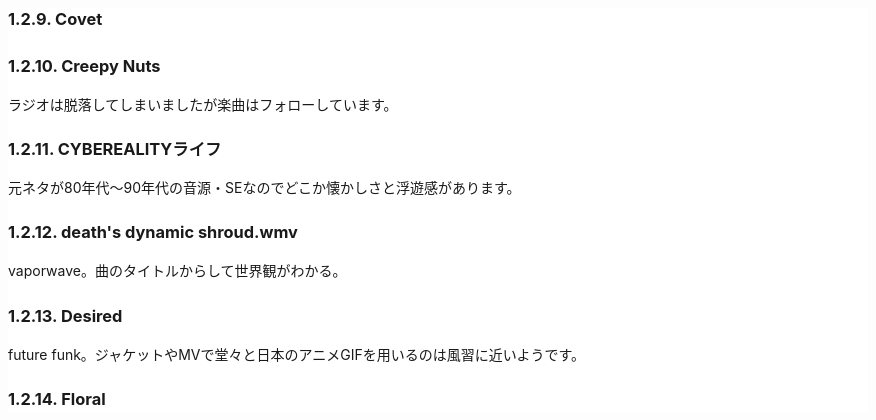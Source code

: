 ### 1.2.9. Covet

<iframe src="https://open.spotify.com/embed/artist/46iJ1VD4HKFnqjISGqlZkV" width="300" height="380" frameborder="0" allowtransparency="true" allow="encrypted-media"></iframe>

<iframe width="560" height="315" src="https://www.youtube.com/embed/RXGwVJCdV6A" frameborder="0" allow="accelerometer; autoplay; encrypted-media; gyroscope; picture-in-picture" allowfullscreen></iframe>

### 1.2.10. Creepy Nuts

<iframe src="https://open.spotify.com/embed/artist/0pWR7TsFhvSCnbmHDjWgrE" width="300" height="380" frameborder="0" allowtransparency="true" allow="encrypted-media"></iframe>

<iframe width="560" height="315" src="https://www.youtube.com/embed/ZC0QJWXXc7I" frameborder="0" allow="accelerometer; autoplay; encrypted-media; gyroscope; picture-in-picture" allowfullscreen></iframe>

ラジオは脱落してしまいましたが楽曲はフォローしています。

### 1.2.11. CYBEREALITYライフ

<iframe src="https://open.spotify.com/embed/artist/5wxQkBn8VmHggkeH94BdYf" width="300" height="380" frameborder="0" allowtransparency="true" allow="encrypted-media"></iframe>

<iframe width="560" height="315" src="https://www.youtube.com/embed/cQL5noDRIqc" frameborder="0" allow="accelerometer; autoplay; encrypted-media; gyroscope; picture-in-picture" allowfullscreen></iframe>

元ネタが80年代～90年代の音源・SEなのでどこか懐かしさと浮遊感があります。

### 1.2.12. death's dynamic shroud.wmv

<iframe src="https://open.spotify.com/embed/artist/0ki6cPiOOykzNAbI5UfQcC" width="300" height="380" frameborder="0" allowtransparency="true" allow="encrypted-media"></iframe>

<iframe width="560" height="315" src="https://www.youtube.com/embed/2JQkvycKnhQ" frameborder="0" allow="accelerometer; autoplay; encrypted-media; gyroscope; picture-in-picture" allowfullscreen></iframe>

vaporwave。曲のタイトルからして世界観がわかる。

### 1.2.13. Desired

<iframe src="https://open.spotify.com/embed/artist/6LC1S5ypWENVcHPlTruKKt" width="300" height="380" frameborder="0" allowtransparency="true" allow="encrypted-media"></iframe>

<iframe width="560" height="315" src="https://www.youtube.com/embed/76gptCNyRMY" frameborder="0" allow="accelerometer; autoplay; encrypted-media; gyroscope; picture-in-picture" allowfullscreen></iframe>

future funk。ジャケットやMVで堂々と日本のアニメGIFを用いるのは風習に近いようです。

### 1.2.14. Floral

<iframe src="https://open.spotify.com/embed/artist/1FVOt1XlpnaCueBolWF92k" width="300" height="380" frameborder="0" allowtransparency="true" allow="encrypted-media"></iframe>
